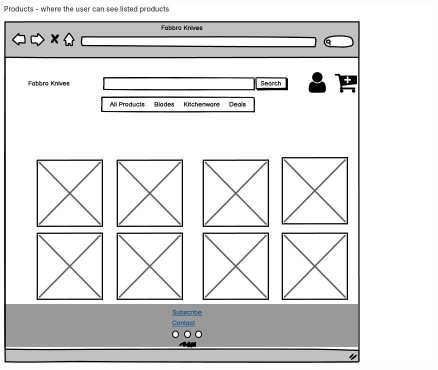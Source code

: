 Products - where the user can see listed products

![Products desktop](./media/readme/wireframes/products.png)
